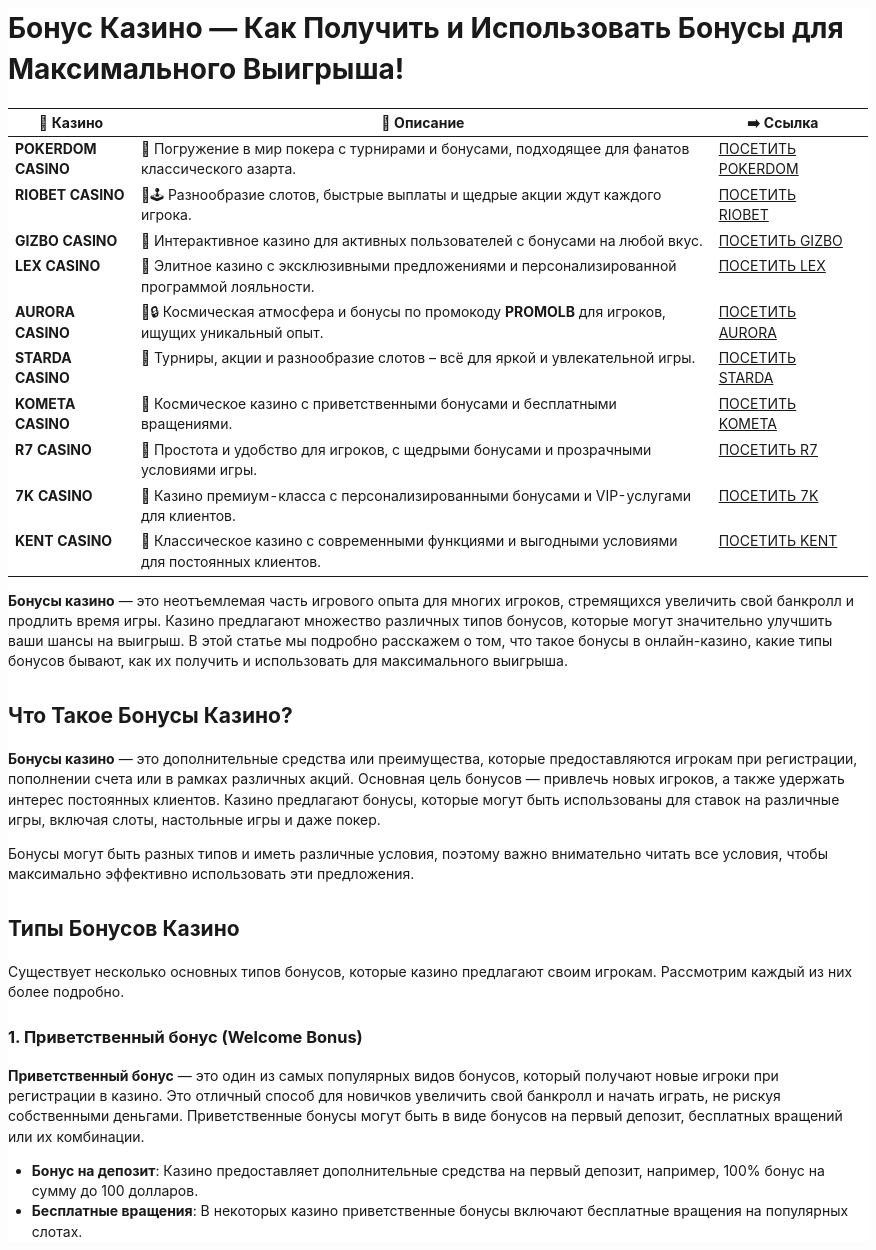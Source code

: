 # Бонус Казино — Как Получить и Использовать Бонусы для Максимального Выигрыша!
| 🎰 Казино           | 📜 Описание                                                                                       | ➡️ Ссылка                                                                                          |   |
| ------------------- | ------------------------------------------------------------------------------------------------- | -------------------------------------------------------------------------------------------------- | - |
| **POKERDOM CASINO** | 🎲 Погружение в мир покера с турнирами и бонусами, подходящее для фанатов классического азарта.   | [ПОСЕТИТЬ POKERDOM](https://brandplay.link/FwVc4f)                                                 |   |
| **RIOBET CASINO**   | 🌟🕹️ Разнообразие слотов, быстрые выплаты и щедрые акции ждут каждого игрока.                    | [ПОСЕТИТЬ RIOBET](https://brandplay.link/TnjsxFvH)                                                 |   |
| **GIZBO CASINO**    | 🚀 Интерактивное казино для активных пользователей с бонусами на любой вкус.                      | [ПОСЕТИТЬ GIZBO](https://brandplay.link/rvzLrVLp)                                                  |   |
| **LEX CASINO**      | 🎰 Элитное казино с эксклюзивными предложениями и персонализированной программой лояльности.      | [ПОСЕТИТЬ LEX](https://brandplay.link/VMqNXPFs)                                                    |   |
| **AURORA CASINO**   | 🌌🔒 Космическая атмосфера и бонусы по промокоду **PROMOLB** для игроков, ищущих уникальный опыт. | [ПОСЕТИТЬ AURORA](https://10trafic-stat2.com/click/668546556bcc6313411604bc/6766/13031/subaccount) |   |
| **STARDA CASINO**   | 🌠 Турниры, акции и разнообразие слотов – всё для яркой и увлекательной игры.                     | [ПОСЕТИТЬ STARDA](https://brandplay.link/HDcDrxLk)                                                 |   |
| **KOMETA CASINO**   | 💫 Космическое казино с приветственными бонусами и бесплатными вращениями.                        | [ПОСЕТИТЬ KOMETA](https://brandplay.link/jHzFFYGv)                                                 |   |
| **R7 CASINO**       | 🎯 Простота и удобство для игроков, с щедрыми бонусами и прозрачными условиями игры.              | [ПОСЕТИТЬ R7](https://brandplay.link/dByFXP7h)                                                     |   |
| **7K CASINO**       | 💎 Казино премиум-класса с персонализированными бонусами и VIP-услугами для клиентов.             | [ПОСЕТИТЬ 7K](https://brandplay.link/dd46bNgD)                                                     |   |
| **KENT CASINO**     | 🎲 Классическое казино с современными функциями и выгодными условиями для постоянных клиентов.    | [ПОСЕТИТЬ KENT](https://brandplay.link/XRH1g6Vb)                                                   |   |
**Бонусы казино** — это неотъемлемая часть игрового опыта для многих игроков, стремящихся увеличить свой банкролл и продлить время игры. Казино предлагают множество различных типов бонусов, которые могут значительно улучшить ваши шансы на выигрыш. В этой статье мы подробно расскажем о том, что такое бонусы в онлайн-казино, какие типы бонусов бывают, как их получить и использовать для максимального выигрыша.

## Что Такое Бонусы Казино?

**Бонусы казино** — это дополнительные средства или преимущества, которые предоставляются игрокам при регистрации, пополнении счета или в рамках различных акций. Основная цель бонусов — привлечь новых игроков, а также удержать интерес постоянных клиентов. Казино предлагают бонусы, которые могут быть использованы для ставок на различные игры, включая слоты, настольные игры и даже покер.

Бонусы могут быть разных типов и иметь различные условия, поэтому важно внимательно читать все условия, чтобы максимально эффективно использовать эти предложения.

## Типы Бонусов Казино

Существует несколько основных типов бонусов, которые казино предлагают своим игрокам. Рассмотрим каждый из них более подробно.

### 1. **Приветственный бонус (Welcome Bonus)**

**Приветственный бонус** — это один из самых популярных видов бонусов, который получают новые игроки при регистрации в казино. Это отличный способ для новичков увеличить свой банкролл и начать играть, не рискуя собственными деньгами. Приветственные бонусы могут быть в виде бонусов на первый депозит, бесплатных вращений или их комбинации.

* **Бонус на депозит**: Казино предоставляет дополнительные средства на первый депозит, например, 100% бонус на сумму до 100 долларов.
* **Бесплатные вращения**: В некоторых казино приветственные бонусы включают бесплатные вращения на популярных слотах.
